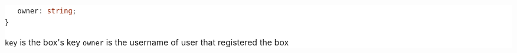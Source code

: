 ```typescript
   owner: string; 
}
```
`key` is the box's key
`owner` is the username of user that registered the box
